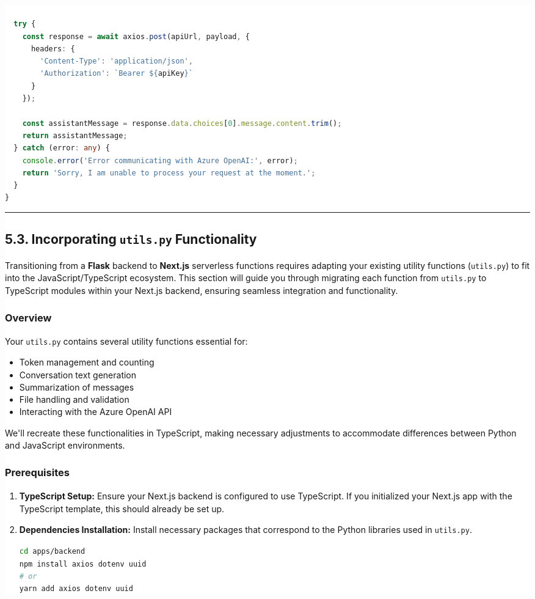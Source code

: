 ```typescript

  try {
    const response = await axios.post(apiUrl, payload, {
      headers: {
        'Content-Type': 'application/json',
        'Authorization': `Bearer ${apiKey}`
      }
    });

    const assistantMessage = response.data.choices[0].message.content.trim();
    return assistantMessage;
  } catch (error: any) {
    console.error('Error communicating with Azure OpenAI:', error);
    return 'Sorry, I am unable to process your request at the moment.';
  }
}
```


---


## 5.3. Incorporating `utils.py` Functionality

Transitioning from a **Flask** backend to **Next.js** serverless functions requires adapting your existing utility functions (`utils.py`) to fit into the JavaScript/TypeScript ecosystem. This section will guide you through migrating each function from `utils.py` to TypeScript modules within your Next.js backend, ensuring seamless integration and functionality.

### **Overview**

Your `utils.py` contains several utility functions essential for:

- Token management and counting
- Conversation text generation
- Summarization of messages
- File handling and validation
- Interacting with the Azure OpenAI API

We'll recreate these functionalities in TypeScript, making necessary adjustments to accommodate differences between Python and JavaScript environments.

### **Prerequisites**

1. **TypeScript Setup:** Ensure your Next.js backend is configured to use TypeScript. If you initialized your Next.js app with the TypeScript template, this should already be set up.

2. **Dependencies Installation:** Install necessary packages that correspond to the Python libraries used in `utils.py`.

   ```bash
   cd apps/backend
   npm install axios dotenv uuid
   # or
   yarn add axios dotenv uuid
   ```
